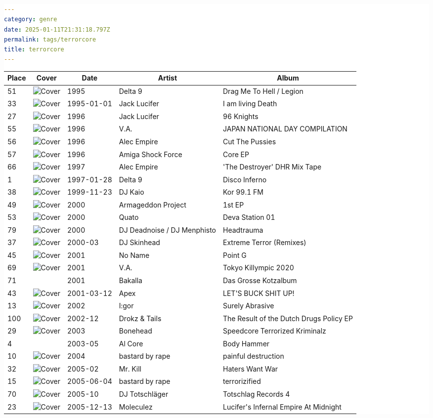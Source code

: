 ```yaml
---
category: genre
date: 2025-01-11T21:31:18.797Z
permalink: tags/terrorcore
title: terrorcore
---
```


| Place | Cover | Date | Artist | Album |
|---|---|---|---|---|
| 51 | ![Cover](https://i.discogs.com/7vSaqjtK7q4aSbyzyv1r_a0gna3lqyXlW_jWNgJli9Y/rs:fit/g:sm/q:40/h:150/w:150/czM6Ly9kaXNjb2dz/LWRhdGFiYXNlLWlt/YWdlcy9SLTIwNjA0/LTE1Njg5MzY3MjMt/NzAyNC5qcGVn.jpeg) | 1995 | Delta 9 | Drag Me To Hell / Legion |
| 33 | ![Cover](https://i.discogs.com/xoM0Mgfsh55Ox-flloBsWLiUKct8tWjYTQV8GJgWGA0/rs:fit/g:sm/q:40/h:150/w:150/czM6Ly9kaXNjb2dz/LWRhdGFiYXNlLWlt/YWdlcy9SLTIwNTU5/LTExNjQ1NTMzOTku/anBlZw.jpeg) | 1995-01-01 | Jack Lucifer | I am living Death |
| 27 | ![Cover](https://i.discogs.com/7uhW_Wv1beZ21YezyaRv1Fj2hLhuNz01pJDb6Vi4oGs/rs:fit/g:sm/q:40/h:150/w:150/czM6Ly9kaXNjb2dz/LWRhdGFiYXNlLWlt/YWdlcy9SLTIwNTYx/LTE0NjA5OTA3NTEt/ODgwMi5qcGVn.jpeg) | 1996 | Jack Lucifer | 96 Knights |
| 55 | ![Cover](https://i.discogs.com/uQD9R9pYbFDcrPhwpM7d3Ybeyhi0aMWxx9OzzS93aNE/rs:fit/g:sm/q:40/h:150/w:150/czM6Ly9kaXNjb2dz/LWRhdGFiYXNlLWlt/YWdlcy9SLTIyMjU4/MjczLTE2NDU1MTUz/ODUtNzQ1NS5qcGVn.jpeg) | 1996 | V.A. | JAPAN NATIONAL DAY COMPILATION |
| 56 | ![Cover](https://i.discogs.com/tG8VnJ5sYplHG5XYNsoEmUvumo5SdssjD1zVBs9cXIg/rs:fit/g:sm/q:40/h:150/w:150/czM6Ly9kaXNjb2dz/LWRhdGFiYXNlLWlt/YWdlcy9SLTEwMDM4/ODgtMTE5MTM4OTY4/Ny5qcGVn.jpeg) | 1996 | Alec Empire | Cut The Pussies |
| 57 | ![Cover](https://i.discogs.com/WqTmS0nANVApKFtpulALw1ZbmfC-0SEQe_tKi27vF4U/rs:fit/g:sm/q:40/h:150/w:150/czM6Ly9kaXNjb2dz/LWRhdGFiYXNlLWlt/YWdlcy9SLTIyMDMz/LTE1NDA5NTczMDAt/OTk0MC5qcGVn.jpeg) | 1996 | Amiga Shock Force | Core EP |
| 66 | ![Cover](https://i.discogs.com/7DJCTCIbWC9fv7I7BvdFrS-FQM1OuR-zAszll5I64vs/rs:fit/g:sm/q:40/h:150/w:150/czM6Ly9kaXNjb2dz/LWRhdGFiYXNlLWlt/YWdlcy9SLTM3NjYx/MC0xNDI2ODE3MTk4/LTI1MjAuanBlZw.jpeg) | 1997 | Alec Empire | 'The Destroyer' DHR Mix Tape |
| 1 | ![Cover](http://coverartarchive.org/release/07550982-fe6b-4a70-9158-7c279c765ab1/27655655543-250.jpg) | 1997-01-28 | Delta 9 | Disco Inferno |
| 38 | ![Cover](https://i.discogs.com/_cbH6iYdzM4kDwXY_4lIEcFYgUBcRiGJqaDNWaa4-2Y/rs:fit/g:sm/q:40/h:150/w:150/czM6Ly9kaXNjb2dz/LWRhdGFiYXNlLWlt/YWdlcy9SLTQxMTY4/MjgtMTM1NTc4NjM0/Ny05NzA4LmpwZWc.jpeg) | 1999-11-23 | DJ Kaio | Kor 99.1 FM |
| 49 | ![Cover](https://i.discogs.com/iwdMVlQRXuonD9GAOinCqprSF7S3S6rnVbCdJhmIp8c/rs:fit/g:sm/q:40/h:150/w:150/czM6Ly9kaXNjb2dz/LWRhdGFiYXNlLWlt/YWdlcy9SLTc5MDAy/LTEyODQ5MDQwNTEu/anBlZw.jpeg) | 2000 | Armageddon Project | 1st EP |
| 53 | ![Cover](https://i.discogs.com/m4rV49iSbTDVjXSHJc3dpBnW9w5VtY1ntGB0etz7G2s/rs:fit/g:sm/q:40/h:150/w:150/czM6Ly9kaXNjb2dz/LWRhdGFiYXNlLWlt/YWdlcy9SLTc2Mzcz/My0xMTU2MzQ0ODAy/LmpwZWc.jpeg) | 2000 | Quato | Deva Station 01 |
| 79 | ![Cover](https://i.discogs.com/9O3TDNyHuunQa9T97oA6NDQh_I8BdlsbNT6KNjw8PMk/rs:fit/g:sm/q:40/h:150/w:150/czM6Ly9kaXNjb2dz/LWRhdGFiYXNlLWlt/YWdlcy9SLTE5NDU5/NDMtMTMwMDA0OTcx/Ny5qcGVn.jpeg) | 2000 | DJ Deadnoise / DJ Menphisto | Headtrauma |
| 37 | ![Cover](https://i.discogs.com/fpVs2wkxcKMJr-NpIQZDcPCJpjAmYle7ktGhT7sljdA/rs:fit/g:sm/q:40/h:150/w:150/czM6Ly9kaXNjb2dz/LWRhdGFiYXNlLWlt/YWdlcy9SLXJfMTYz/ODAtMTA3NDI1MTAz/My5qcGc.jpeg) | 2000-03 | DJ Skinhead | Extreme Terror (Remixes) |
| 45 | ![Cover](https://i.discogs.com/JqMvW0ncTTR2RrVpNd8kPV0XCm2nuZD-wSyJc-2W-f8/rs:fit/g:sm/q:40/h:150/w:150/czM6Ly9kaXNjb2dz/LWRhdGFiYXNlLWlt/YWdlcy9SLTM4MTE5/ODctMTM0NTM3NDQw/NC02NTQ1LmpwZWc.jpeg) | 2001 | No Name | Point G |
| 69 | ![Cover](https://i.discogs.com/e3xlz2muu19beeuCl36204fqTvMnJ3LZYVSrpvMOxEk/rs:fit/g:sm/q:40/h:150/w:150/czM6Ly9kaXNjb2dz/LWRhdGFiYXNlLWlt/YWdlcy9SLTk2NDM3/OTAtMTY4MDU2OTg1/NC0xMTU3LmpwZWc.jpeg) | 2001 | V.A. | Tokyo Killympic 2020 |
| 71 |  | 2001 | Bakalla | Das Grosse Kotzalbum |
| 43 | ![Cover](https://i.discogs.com/tIiLS2hmErAV3CgMrJhm8oZI0yQymA1FwmkvQz37Rts/rs:fit/g:sm/q:40/h:150/w:150/czM6Ly9kaXNjb2dz/LWRhdGFiYXNlLWlt/YWdlcy9SLTgyOTY0/LTExMTE3NTEyOTgu/anBn.jpeg) | 2001-03-12 | Apex | LET'S BUCK SHIT UP! |
| 13 | ![Cover](https://i.discogs.com/C88RWKSz5vjClppYbfxwJtKBs1xQgZIEVodBmn3XYj8/rs:fit/g:sm/q:40/h:150/w:150/czM6Ly9kaXNjb2dz/LWRhdGFiYXNlLWlt/YWdlcy9SLTY4NDA1/OS0xMTg0Nzk4MjU1/LmpwZWc.jpeg) | 2002 | I:gor | Surely Abrasive |
| 100 | ![Cover](https://i.discogs.com/gcmwFUdAKqpLPb1oNVEoUyzQf-VIzANDv5cCZOpIUAg/rs:fit/g:sm/q:40/h:150/w:150/czM6Ly9kaXNjb2dz/LWRhdGFiYXNlLWlt/YWdlcy9SLTEyNTg1/NS0wMDEuanBn.jpeg) | 2002-12 | Drokz &amp; Tails | The Result of the Dutch Drugs Policy EP |
| 29 | ![Cover](https://i.discogs.com/CWwIi-bW6imlnHfhjCEtKv58Iy_TYJaZh4bocp3IazI/rs:fit/g:sm/q:40/h:150/w:150/czM6Ly9kaXNjb2dz/LWRhdGFiYXNlLWlt/YWdlcy9SLTE5Mjg4/NS0xNTQyOTQ0NjEy/LTc0ODEuanBlZw.jpeg) | 2003 | Bonehead | Speedcore Terrorized Kriminalz |
| 4 |  | 2003-05 | Al Core | Body Hammer |
| 10 | ![Cover](https://i.discogs.com/hEEuuZVzrV-EjwdpBoOtfKjl6rSOxVszU2j2prNO4Zg/rs:fit/g:sm/q:40/h:150/w:150/czM6Ly9kaXNjb2dz/LWRhdGFiYXNlLWlt/YWdlcy9SLTY5NTIy/Ni0xMTQ4Njc5MTk4/LmdpZg.jpeg) | 2004 | bastard by rape | painful destruction |
| 32 | ![Cover](https://i.discogs.com/89-7E569yw_1Ji9r8_Ib5xHRe1Hv3aGjldTlzf1eU4I/rs:fit/g:sm/q:40/h:150/w:150/czM6Ly9kaXNjb2dz/LWRhdGFiYXNlLWlt/YWdlcy9SLTM5NTg2/OC0xMjE3MDAzNzIw/LmdpZg.jpeg) | 2005-02 | Mr. Kill | Haters Want War |
| 15 | ![Cover](https://i.discogs.com/FZQzwSfxKt-A4uL6hQtv-AFXcXuS-dBzEB0RXhKJyQM/rs:fit/g:sm/q:40/h:150/w:150/czM6Ly9kaXNjb2dz/LWRhdGFiYXNlLWlt/YWdlcy9SLTcyMjk0/My0xMTUxOTY0MDI0/LmdpZg.jpeg) | 2005-06-04 | bastard by rape | terrorizified |
| 70 | ![Cover](https://i.discogs.com/b2-ajnGt6FTZIeHIBlkfLntGVGlITwYzgAJbcFfJfgU/rs:fit/g:sm/q:40/h:150/w:150/czM6Ly9kaXNjb2dz/LWRhdGFiYXNlLWlt/YWdlcy9SLTU0NTYx/My0xMTc2MjEwMDM5/LmpwZWc.jpeg) | 2005-10 | DJ Totschläger | Totschlag Records 4 |
| 23 | ![Cover](https://i.discogs.com/M__9jWkFn39Mph2djjq8JCqr6Lw-IKYD_U4_v6VEcZE/rs:fit/g:sm/q:40/h:150/w:150/czM6Ly9kaXNjb2dz/LWRhdGFiYXNlLWlt/YWdlcy9SLTU2MDQy/MC0xMTg4NDA2OTgx/LmpwZWc.jpeg) | 2005-12-13 | Moleculez | Lucifer's Infernal Empire At Midnight |
